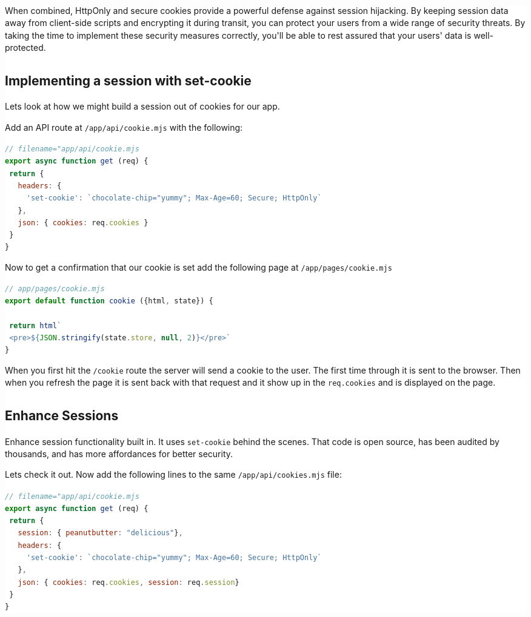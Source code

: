 When combined, HttpOnly and secure cookies provide a powerful defense against session hijacking.
By keeping session data away from client-side scripts and encrypting it during transit, you can protect your users from a wide range of security threats.
By taking the time to implement these security measures correctly, you'll be able to rest assured that your users' data is well-protected.


## Implementing a session with set-cookie
Lets look at how we might build a session out of cookies for our app.

Add an API route at `/app/api/cookie.mjs` with the following:

```javascript
// filename="app/api/cookie.mjs
export async function get (req) {
 return {
   headers: {
     'set-cookie': `chocolate-chip="yummy"; Max-Age=60; Secure; HttpOnly`
   },
   json: { cookies: req.cookies }
 }
}
```

Now to get a confirmation that our cookie is set add the following page at `/app/pages/cookie.mjs`


```javascript
// app/pages/cookie.mjs
export default function cookie ({html, state}) {

 return html`
 <pre>${JSON.stringify(state.store, null, 2)}</pre>`
}
```

When you first hit the `/cookie` route the server will send a cookie to the user.
The first time through it is sent to the browser. 
Then when you refresh the page it is sent back with that request and it show up in the `req.cookies` and is displayed on the page.

## Enhance Sessions

Enhance session functionality built in.
It uses `set-cookie` behind the scenes.
That code is open source, has been audited by thousands, and has more affordances for better security.

Lets check it out.
Now add the following lines to the same `/app/api/cookies.mjs` file:

```javascript
// filename="app/api/cookie.mjs
export async function get (req) {
 return {
   session: { peanutbutter: "delicious"},
   headers: {
     'set-cookie': `chocolate-chip="yummy"; Max-Age=60; Secure; HttpOnly`
   },
   json: { cookies: req.cookies, session: req.session}
 }
}
```

